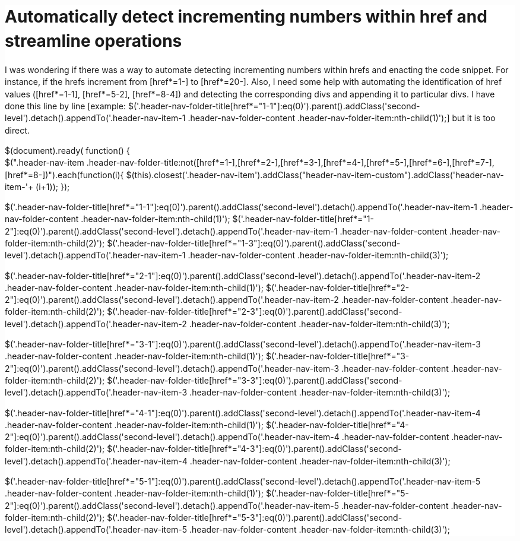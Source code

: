 
# Automatically detect incrementing numbers within href and streamline operations

I was wondering if there was a way to automate detecting incrementing numbers within hrefs and enacting the code snippet.
For instance, if the hrefs increment from [href*=1-] to [href*=20-].
Also, I need some help with automating the identification of href values ([href*=1-1], [href*=5-2], [href*=8-4]) and detecting the corresponding divs and appending it to particular divs.
I have done this line by line [example: $('.header-nav-folder-title[href*="1-1"]:eq(0)').parent().addClass('second-level').detach().appendTo('.header-nav-item-1 .header-nav-folder-content .header-nav-folder-item:nth-child(1)');] but it is too direct.


  $(document).ready( function() {  
    $(".header-nav-item .header-nav-folder-title:not([href*=1-],[href*=2-],[href*=3-],[href*=4-],[href*=5-],[href*=6-],[href*=7-],[href*=8-])").each(function(i){ 
        $(this).closest('.header-nav-item').addClass("header-nav-item-custom").addClass('header-nav-item-'+ (i+1)); 
    }); 
  
$('.header-nav-folder-title[href*="1-1"]:eq(0)').parent().addClass('second-level').detach().appendTo('.header-nav-item-1 .header-nav-folder-content .header-nav-folder-item:nth-child(1)');
 $('.header-nav-folder-title[href*="1-2"]:eq(0)').parent().addClass('second-level').detach().appendTo('.header-nav-item-1 .header-nav-folder-content .header-nav-folder-item:nth-child(2)');
 $('.header-nav-folder-title[href*="1-3"]:eq(0)').parent().addClass('second-level').detach().appendTo('.header-nav-item-1 .header-nav-folder-content .header-nav-folder-item:nth-child(3)');
 
 $('.header-nav-folder-title[href*="2-1"]:eq(0)').parent().addClass('second-level').detach().appendTo('.header-nav-item-2 .header-nav-folder-content .header-nav-folder-item:nth-child(1)');
 $('.header-nav-folder-title[href*="2-2"]:eq(0)').parent().addClass('second-level').detach().appendTo('.header-nav-item-2 .header-nav-folder-content .header-nav-folder-item:nth-child(2)');
 $('.header-nav-folder-title[href*="2-3"]:eq(0)').parent().addClass('second-level').detach().appendTo('.header-nav-item-2 .header-nav-folder-content .header-nav-folder-item:nth-child(3)');
 
 $('.header-nav-folder-title[href*="3-1"]:eq(0)').parent().addClass('second-level').detach().appendTo('.header-nav-item-3 .header-nav-folder-content .header-nav-folder-item:nth-child(1)');
 $('.header-nav-folder-title[href*="3-2"]:eq(0)').parent().addClass('second-level').detach().appendTo('.header-nav-item-3 .header-nav-folder-content .header-nav-folder-item:nth-child(2)');
 $('.header-nav-folder-title[href*="3-3"]:eq(0)').parent().addClass('second-level').detach().appendTo('.header-nav-item-3 .header-nav-folder-content .header-nav-folder-item:nth-child(3)');
 
 $('.header-nav-folder-title[href*="4-1"]:eq(0)').parent().addClass('second-level').detach().appendTo('.header-nav-item-4 .header-nav-folder-content .header-nav-folder-item:nth-child(1)');
 $('.header-nav-folder-title[href*="4-2"]:eq(0)').parent().addClass('second-level').detach().appendTo('.header-nav-item-4 .header-nav-folder-content .header-nav-folder-item:nth-child(2)');
 $('.header-nav-folder-title[href*="4-3"]:eq(0)').parent().addClass('second-level').detach().appendTo('.header-nav-item-4 .header-nav-folder-content .header-nav-folder-item:nth-child(3)');
 
 $('.header-nav-folder-title[href*="5-1"]:eq(0)').parent().addClass('second-level').detach().appendTo('.header-nav-item-5 .header-nav-folder-content .header-nav-folder-item:nth-child(1)');
 $('.header-nav-folder-title[href*="5-2"]:eq(0)').parent().addClass('second-level').detach().appendTo('.header-nav-item-5 .header-nav-folder-content .header-nav-folder-item:nth-child(2)');
 $('.header-nav-folder-title[href*="5-3"]:eq(0)').parent().addClass('second-level').detach().appendTo('.header-nav-item-5 .header-nav-folder-content .header-nav-folder-item:nth-child(3)');
 